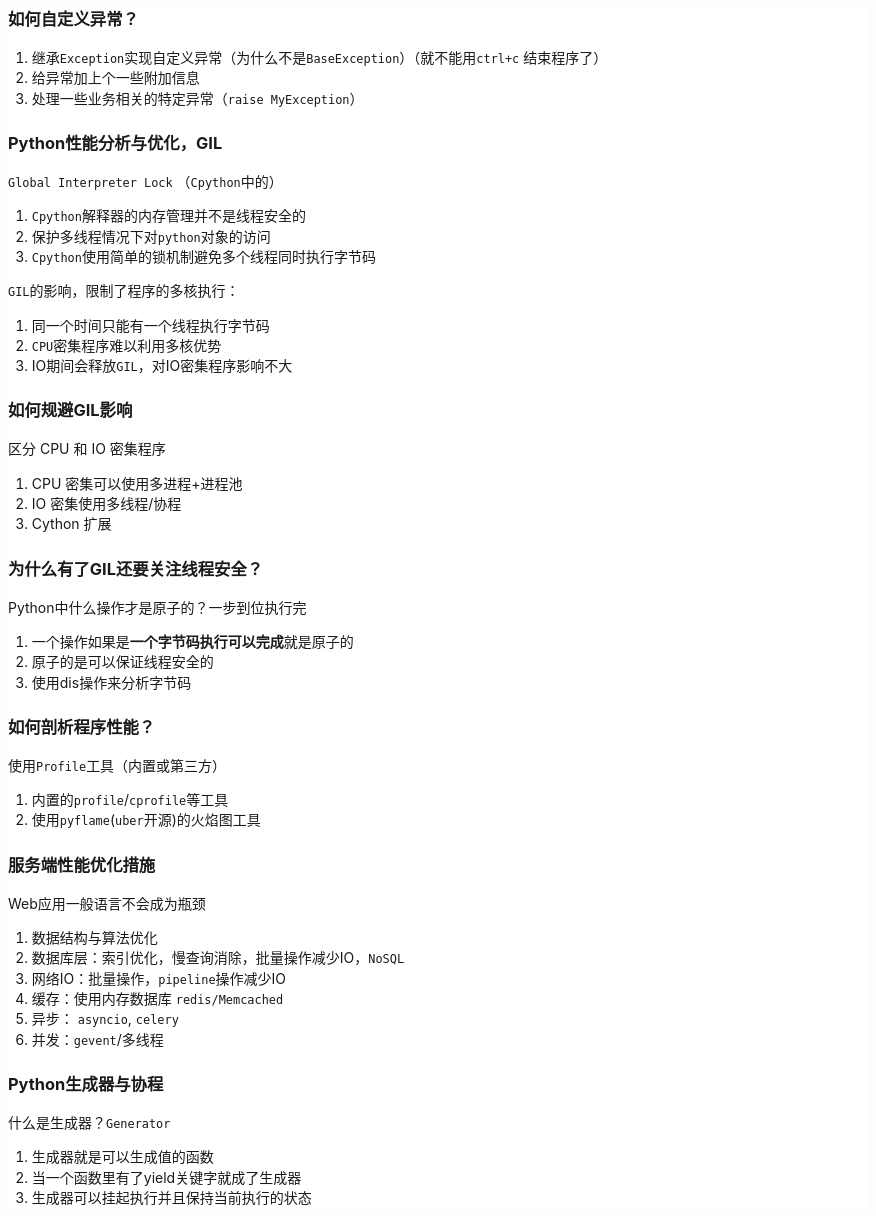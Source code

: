### 如何自定义异常？
1.	继承`Exception`实现自定义异常（为什么不是`BaseException`）（就不能用`ctrl+c` 结束程序了）
2.	给异常加上个一些附加信息
3.	处理一些业务相关的特定异常（`raise MyException`）


### Python性能分析与优化，GIL
`Global Interpreter Lock` （`Cpython`中的）
1.	`Cpython`解释器的内存管理并不是线程安全的
2.	保护多线程情况下对`python`对象的访问
3.	`Cpython`使用简单的锁机制避免多个线程同时执行字节码

`GIL`的影响，限制了程序的多核执行：
1.	同一个时间只能有一个线程执行字节码
2.	`CPU`密集程序难以利用多核优势
3.	IO期间会释放`GIL`，对IO密集程序影响不大

 

### 如何规避GIL影响
区分 CPU 和 IO 密集程序

1. CPU 密集可以使用多进程+进程池
2. IO 密集使用多线程/协程
3. Cython 扩展 



### 为什么有了GIL还要关注线程安全？
Python中什么操作才是原子的？一步到位执行完
1.	一个操作如果是**一个字节码执行可以完成**就是原子的
2.	原子的是可以保证线程安全的
3.	使用dis操作来分析字节码


### 如何剖析程序性能？
使用`Profile`工具（内置或第三方）
1.	内置的`profile`/`cprofile`等工具
2.	使用`pyflame`(`uber`开源)的火焰图工具


### 服务端性能优化措施
Web应用一般语言不会成为瓶颈

1. 数据结构与算法优化
1. 数据库层：索引优化，慢查询消除，批量操作减少IO，`NoSQL`
1. 网络IO：批量操作，`pipeline`操作减少IO
1. 缓存：使用内存数据库 `redis/Memcached`
1. 异步： `asyncio`, `celery`
1. 并发：`gevent`/多线程



### Python生成器与协程
什么是生成器？`Generator`

1. 生成器就是可以生成值的函数
1. 当一个函数里有了yield关键字就成了生成器
1. 生成器可以挂起执行并且保持当前执行的状态

